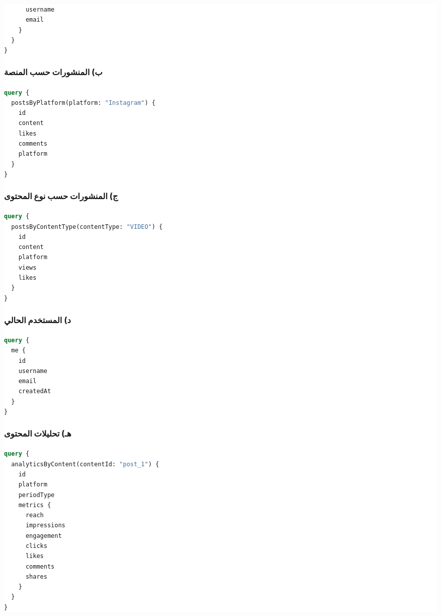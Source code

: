 ```graphql
      username
      email
    }
  }
}
```

### ب) المنشورات حسب المنصة
```graphql
query {
  postsByPlatform(platform: "Instagram") {
    id
    content
    likes
    comments
    platform
  }
}
```

### ج) المنشورات حسب نوع المحتوى
```graphql
query {
  postsByContentType(contentType: "VIDEO") {
    id
    content
    platform
    views
    likes
  }
}
```

### د) المستخدم الحالي
```graphql
query {
  me {
    id
    username
    email
    createdAt
  }
}
```

### هـ) تحليلات المحتوى
```graphql
query {
  analyticsByContent(contentId: "post_1") {
    id
    platform
    periodType
    metrics {
      reach
      impressions
      engagement
      clicks
      likes
      comments
      shares
    }
  }
}
```